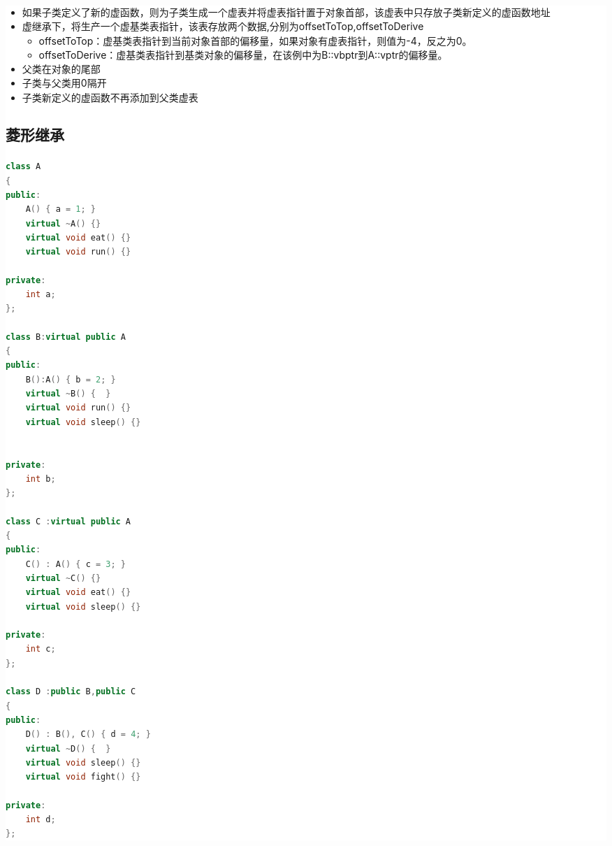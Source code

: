 - 如果子类定义了新的虚函数，则为子类生成一个虚表并将虚表指针置于对象首部，该虚表中只存放子类新定义的虚函数地址
- 虚继承下，将生产一个虚基类表指针，该表存放两个数据,分别为offsetToTop,offsetToDerive
  - offsetToTop：虚基类表指针到当前对象首部的偏移量，如果对象有虚表指针，则值为-4，反之为0。
  - offsetToDerive：虚基类表指针到基类对象的偏移量，在该例中为B::vbptr到A::vptr的偏移量。
- 父类在对象的尾部
- 子类与父类用0隔开
- 子类新定义的虚函数不再添加到父类虚表

## 菱形继承

```c++
class A
{
public:
	A() { a = 1; }
	virtual ~A() {}
	virtual void eat() {}
	virtual void run() {}

private:
	int a;
};

class B:virtual public A
{
public:
	B():A() { b = 2; }
	virtual ~B() {  }
	virtual void run() {}
	virtual void sleep() {}
	

private:
	int b;
};

class C :virtual public A
{
public:
	C() : A() { c = 3; }
	virtual ~C() {}
	virtual void eat() {}
	virtual void sleep() {}

private:
	int c;
};

class D :public B,public C
{
public:
	D() : B(), C() { d = 4; }
	virtual ~D() {  }
	virtual void sleep() {}
	virtual void fight() {}

private:
	int d;
};
```
